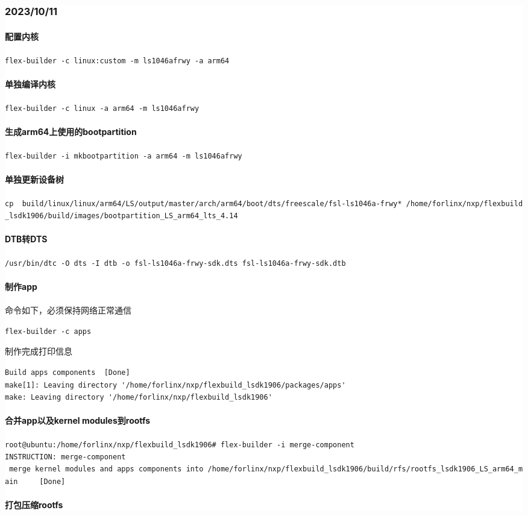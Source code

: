 ### 2023/10/11

#### 配置内核

```
flex-builder -c linux:custom -m ls1046afrwy -a arm64
```

#### 单独编译内核

```
flex-builder -c linux -a arm64 -m ls1046afrwy
```

#### 生成arm64上使用的bootpartition

```
flex-builder -i mkbootpartition -a arm64 -m ls1046afrwy
```

#### 单独更新设备树

```
cp  build/linux/linux/arm64/LS/output/master/arch/arm64/boot/dts/freescale/fsl-ls1046a-frwy* /home/forlinx/nxp/flexbuild_lsdk1906/build/images/bootpartition_LS_arm64_lts_4.14
```

#### DTB转DTS

```
/usr/bin/dtc -O dts -I dtb -o fsl-ls1046a-frwy-sdk.dts fsl-ls1046a-frwy-sdk.dtb
```

#### 制作app

命令如下，必须保持网络正常通信

```
flex-builder -c apps
```

制作完成打印信息

```
Build apps components  [Done] 
make[1]: Leaving directory '/home/forlinx/nxp/flexbuild_lsdk1906/packages/apps'
make: Leaving directory '/home/forlinx/nxp/flexbuild_lsdk1906'
```

#### 合并app以及kernel modules到rootfs

```
root@ubuntu:/home/forlinx/nxp/flexbuild_lsdk1906# flex-builder -i merge-component
INSTRUCTION: merge-component
 merge kernel modules and apps components into /home/forlinx/nxp/flexbuild_lsdk1906/build/rfs/rootfs_lsdk1906_LS_arm64_main     [Done]
```

#### 打包压缩rootfs
